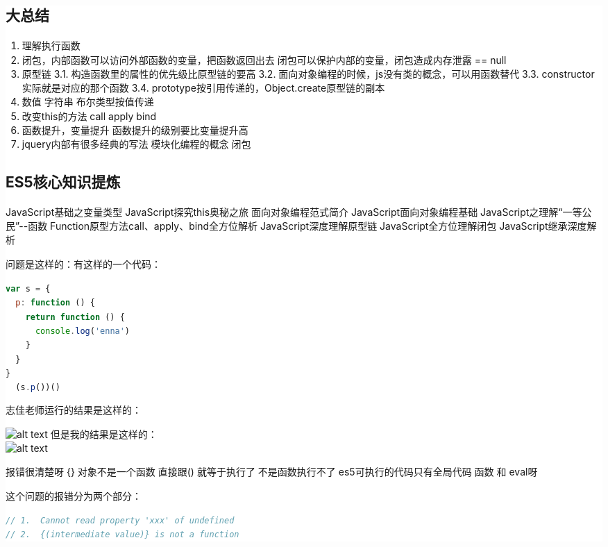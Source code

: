 ## 大总结

1. 理解执行函数
2. 闭包，内部函数可以访问外部函数的变量，把函数返回出去
闭包可以保护内部的变量，闭包造成内存泄露 == null
3. 原型链
  3.1. 构造函数里的属性的优先级比原型链的要高
  3.2. 面向对象编程的时候，js没有类的概念，可以用函数替代
  3.3. constructor实际就是对应的那个函数
  3.4. prototype按引用传递的，Object.create原型链的副本
4. 数值 字符串 布尔类型按值传递
5. 改变this的方法 call apply bind
6. 函数提升，变量提升 函数提升的级别要比变量提升高
7. jquery内部有很多经典的写法 模块化编程的概念 闭包

## ES5核心知识提炼

JavaScript基础之变量类型
JavaScript探究this奥秘之旅
面向对象编程范式简介
JavaScript面向对象编程基础
JavaScript之理解“一等公民”--函数
Function原型方法call、apply、bind全方位解析
JavaScript深度理解原型链
JavaScript全方位理解闭包
JavaScript继承深度解析

问题是这样的：有这样的一个代码：

``` js
var s = {
  p: function () {
    return function () {
      console.log('enna')
    }
  }
}
  (s.p())()
```

志佳老师运行的结果是这样的：

![alt text](./article/img/微信图片_20181221105234.jpg "Title")
但是我的结果是这样的：  
![alt text](./article/img/微信图片_20181221105738.png "Title")

报错很清楚呀    {}  对象不是一个函数    直接跟()    就等于执行了    不是函数执行不了      es5可执行的代码只有全局代码   函数  和 eval呀

这个问题的报错分为两个部分：

``` js
// 1.  Cannot read property 'xxx' of undefined
// 2.  {(intermediate value)} is not a function
```
